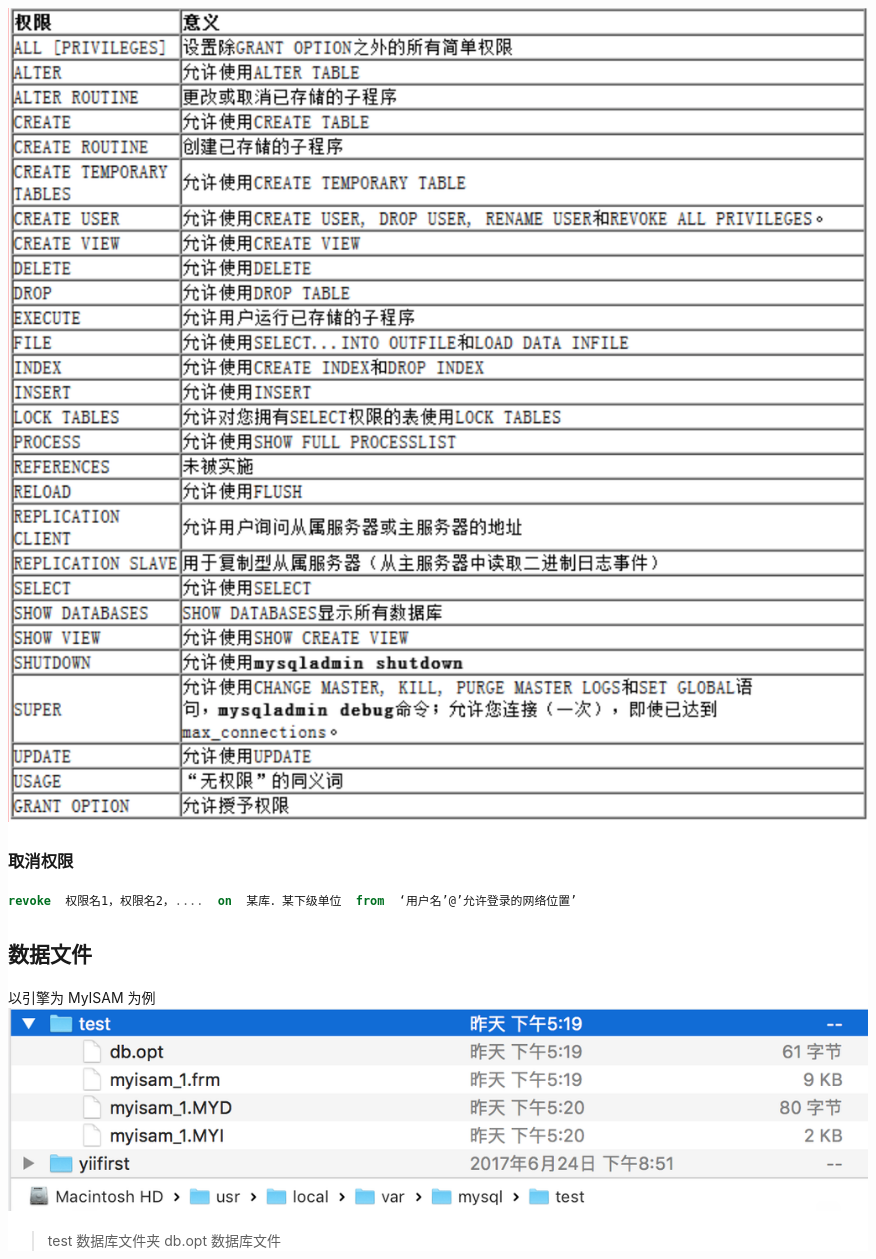 !['权限列表'](/images/mysql/mysql-quanxian.png)
### 取消权限
```sql
revoke  权限名1，权限名2，....  on  某库．某下级单位  from  ‘用户名’@’允许登录的网络位置’
```
## 数据文件  
以引擎为 MyISAM 为例
![](/images/mysql/test-dababase-file.png)  
> test 数据库文件夹
> db.opt 数据库文件  